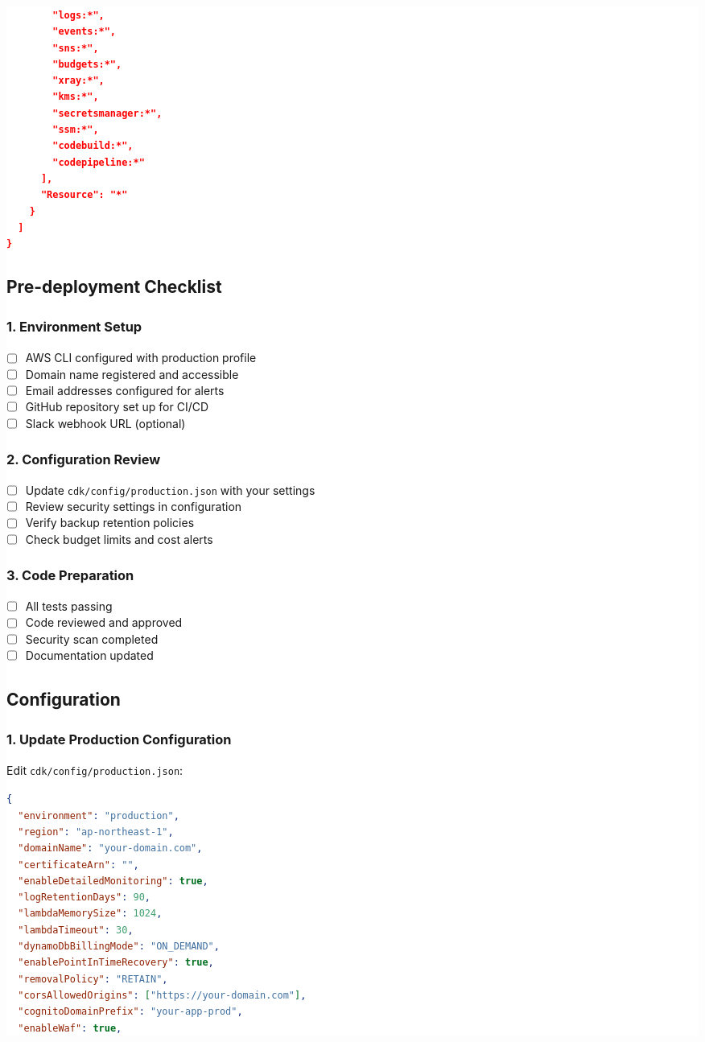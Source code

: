 ```json
        "logs:*",
        "events:*",
        "sns:*",
        "budgets:*",
        "xray:*",
        "kms:*",
        "secretsmanager:*",
        "ssm:*",
        "codebuild:*",
        "codepipeline:*"
      ],
      "Resource": "*"
    }
  ]
}
```

## Pre-deployment Checklist

### 1. Environment Setup

- [ ] AWS CLI configured with production profile
- [ ] Domain name registered and accessible
- [ ] Email addresses configured for alerts
- [ ] GitHub repository set up for CI/CD
- [ ] Slack webhook URL (optional)

### 2. Configuration Review

- [ ] Update `cdk/config/production.json` with your settings
- [ ] Review security settings in configuration
- [ ] Verify backup retention policies
- [ ] Check budget limits and cost alerts

### 3. Code Preparation

- [ ] All tests passing
- [ ] Code reviewed and approved
- [ ] Security scan completed
- [ ] Documentation updated

## Configuration

### 1. Update Production Configuration

Edit `cdk/config/production.json`:

```json
{
  "environment": "production",
  "region": "ap-northeast-1",
  "domainName": "your-domain.com",
  "certificateArn": "",
  "enableDetailedMonitoring": true,
  "logRetentionDays": 90,
  "lambdaMemorySize": 1024,
  "lambdaTimeout": 30,
  "dynamoDbBillingMode": "ON_DEMAND",
  "enablePointInTimeRecovery": true,
  "removalPolicy": "RETAIN",
  "corsAllowedOrigins": ["https://your-domain.com"],
  "cognitoDomainPrefix": "your-app-prod",
  "enableWaf": true,
```